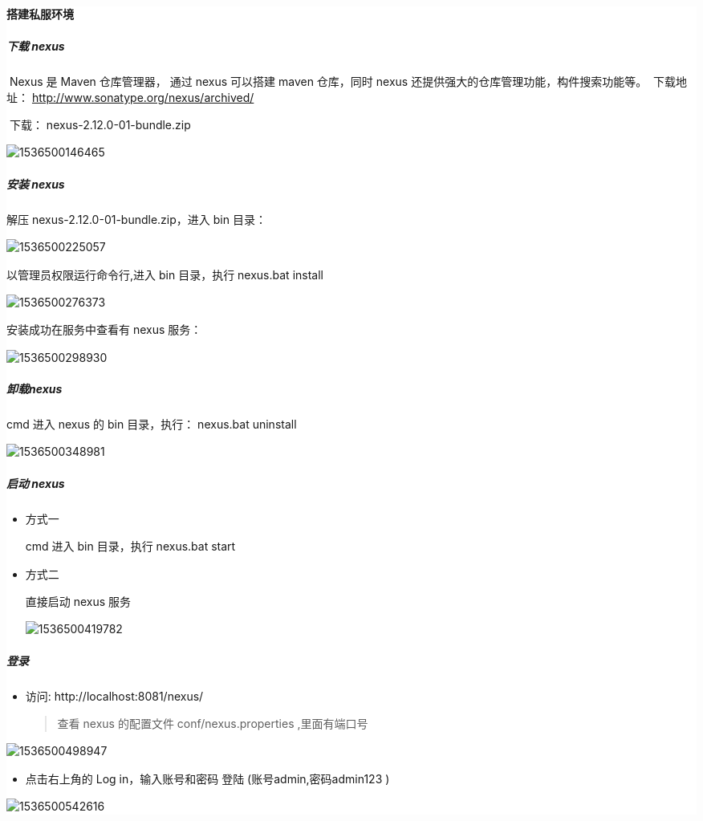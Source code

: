 ####  搭建私服环境 

#####   下载 nexus 

​	Nexus 是 Maven 仓库管理器， 通过 nexus 可以搭建 maven 仓库，同时 nexus 还提供强大的仓库管理功能，构件搜索功能等。
​	 下载地址： http://www.sonatype.org/nexus/archived/ 

​	下载： nexus-2.12.0-01-bundle.zip 

![1536500146465](https://jwangtec.oss-cn-chengdu.aliyuncs.com/jwangcloud/maven/img/1536500146465.png)

#####  安装 nexus 

解压 nexus-2.12.0-01-bundle.zip，进入 bin 目录： 

![1536500225057](https://jwangtec.oss-cn-chengdu.aliyuncs.com/jwangcloud/maven/img/1536500225057.png)

以管理员权限运行命令行,进入 bin 目录，执行 nexus.bat install 

![1536500276373](https://jwangtec.oss-cn-chengdu.aliyuncs.com/jwangcloud/maven/img/1536500276373.png)

安装成功在服务中查看有 nexus 服务： 

![1536500298930](https://jwangtec.oss-cn-chengdu.aliyuncs.com/jwangcloud/maven/img/1536500298930.png)

#####  卸载nexus 

cmd 进入 nexus 的 bin 目录，执行： nexus.bat uninstall 

![1536500348981](https://jwangtec.oss-cn-chengdu.aliyuncs.com/jwangcloud/maven/img/1536500348981.png)

##### 启动 nexus 

+ 方式一

  cmd 进入 bin 目录，执行 nexus.bat start 

+ 方式二

  直接启动 nexus 服务 

  ![1536500419782](https://jwangtec.oss-cn-chengdu.aliyuncs.com/jwangcloud/maven/img/1536500419782.png)

  

##### 登录

+ 访问: http://localhost:8081/nexus/ 

  > 查看 nexus 的配置文件 conf/nexus.properties ,里面有端口号

![1536500498947](https://jwangtec.oss-cn-chengdu.aliyuncs.com/jwangcloud/maven/img/1536500498947.png)

+ 点击右上角的 Log in，输入账号和密码 登陆 (账号admin,密码admin123 )

![1536500542616](https://jwangtec.oss-cn-chengdu.aliyuncs.com/jwangcloud/maven/img/1536500542616.png)
